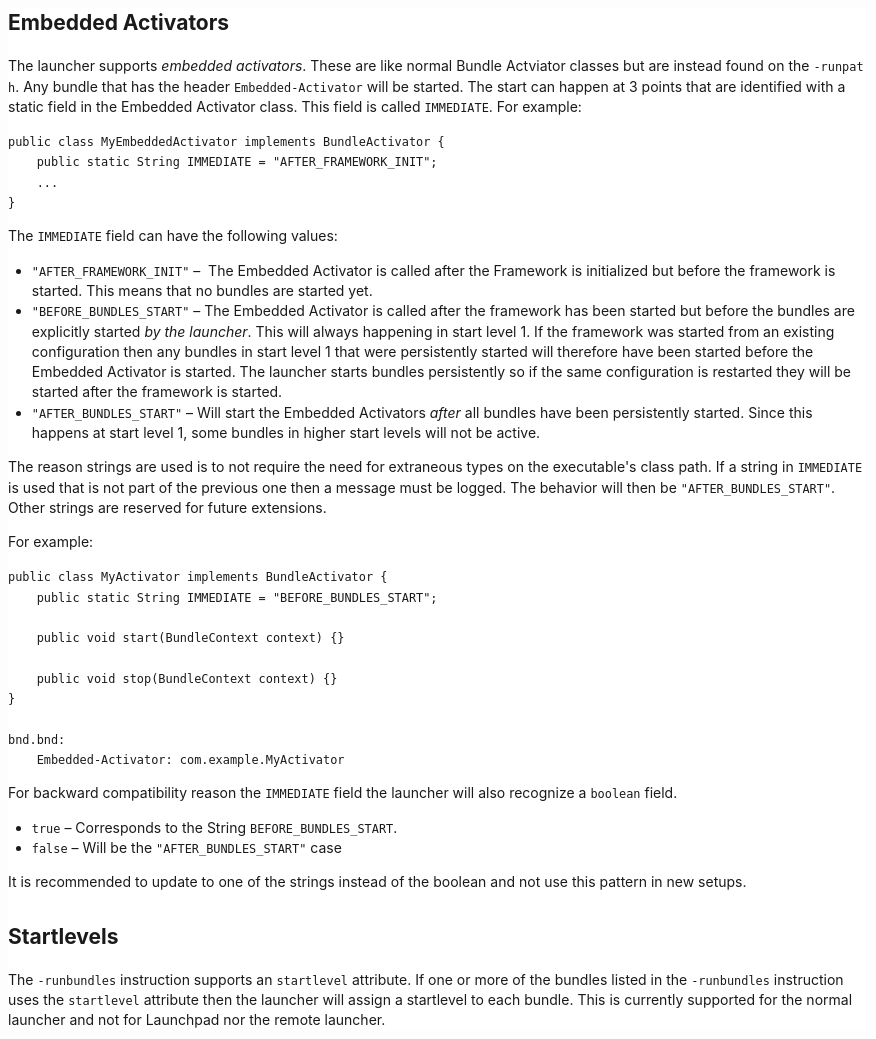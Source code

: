 ## Embedded Activators

The launcher supports _embedded activators_. These are like normal Bundle Actviator classes but are instead found on the `-runpath`. Any bundle that has the header `Embedded-Activator` will be started. The start can happen at 3 points that are identified with a static field in the Embedded Activator class. This field is called `IMMEDIATE`. For example:

    public class MyEmbeddedActivator implements BundleActivator {
        public static String IMMEDIATE = "AFTER_FRAMEWORK_INIT";
        ...
    } 

The `IMMEDIATE` field can have the following values:

* `"AFTER_FRAMEWORK_INIT"` –  The Embedded Activator is called after the Framework is initialized but before the framework is started. This means that no bundles are started yet.
*  `"BEFORE_BUNDLES_START"` – The Embedded Activator is called after the framework has been started but before the bundles are explicitly started _by the launcher_. This will always happening in start level 1. If the framework was started from an existing configuration then any bundles in start level 1 that were persistently started will therefore have been started before the Embedded Activator is started. The launcher starts bundles persistently so if the same configuration is restarted they will be started after the framework is started.
* `"AFTER_BUNDLES_START"` – Will start the Embedded Activators _after_ all bundles have been persistently started. Since this happens at start level 1, some bundles in higher start levels will not be active.

The reason strings are used is to not require the need for extraneous types on the executable's class path. If a string in `IMMEDIATE` is used that is not part of the previous one then a message must be logged. The behavior will then be `"AFTER_BUNDLES_START"`. Other strings are reserved for future extensions.

For example: 

    public class MyActivator implements BundleActivator {
        public static String IMMEDIATE = "BEFORE_BUNDLES_START";

        public void start(BundleContext context) {}
        
        public void stop(BundleContext context) {}
    }

    bnd.bnd:
        Embedded-Activator: com.example.MyActivator

For backward compatibility reason the `IMMEDIATE` field the launcher will also recognize a `boolean` field. 

* `true` – Corresponds to the String `BEFORE_BUNDLES_START`. 
* `false` – Will be the `"AFTER_BUNDLES_START"` case

It is recommended to update to one of the strings instead of the boolean and not use this pattern in new setups.

## Startlevels

The `-runbundles` instruction supports an `startlevel` attribute. If one or more of the bundles listed in the `-runbundles` instruction
uses the `startlevel` attribute then the launcher will assign a startlevel to each bundle. This is currently supported for the
normal launcher and not for Launchpad nor the remote launcher.
